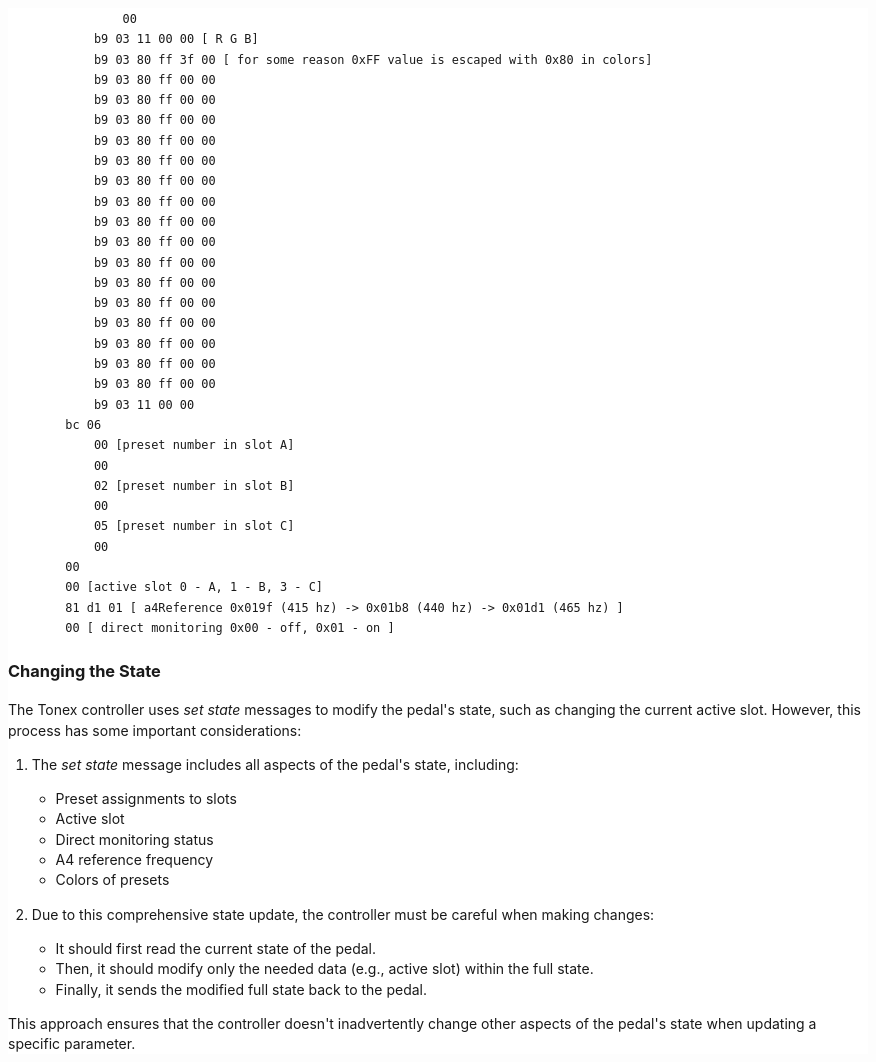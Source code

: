 ```
                00 
            b9 03 11 00 00 [ R G B]
            b9 03 80 ff 3f 00 [ for some reason 0xFF value is escaped with 0x80 in colors]
            b9 03 80 ff 00 00 
            b9 03 80 ff 00 00 
            b9 03 80 ff 00 00 
            b9 03 80 ff 00 00 
            b9 03 80 ff 00 00 
            b9 03 80 ff 00 00 
            b9 03 80 ff 00 00 
            b9 03 80 ff 00 00 
            b9 03 80 ff 00 00 
            b9 03 80 ff 00 00 
            b9 03 80 ff 00 00 
            b9 03 80 ff 00 00 
            b9 03 80 ff 00 00 
            b9 03 80 ff 00 00 
            b9 03 80 ff 00 00 
            b9 03 80 ff 00 00 
            b9 03 11 00 00 
        bc 06 
            00 [preset number in slot A]
            00 
            02 [preset number in slot B]
            00 
            05 [preset number in slot C]
            00 
        00 
        00 [active slot 0 - A, 1 - B, 3 - C]
        81 d1 01 [ a4Reference 0x019f (415 hz) -> 0x01b8 (440 hz) -> 0x01d1 (465 hz) ]
        00 [ direct monitoring 0x00 - off, 0x01 - on ]
```
### Changing the State

The Tonex controller uses *set state* messages to modify the pedal's state, such as changing the current active slot. However, this process has some important considerations:

1. The *set state* message includes all aspects of the pedal's state, including:
   - Preset assignments to slots
   - Active slot
   - Direct monitoring status
   - A4 reference frequency
   - Colors of presets

2. Due to this comprehensive state update, the controller must be careful when making changes:
   - It should first read the current state of the pedal.
   - Then, it should modify only the needed data (e.g., active slot) within the full state.
   - Finally, it sends the modified full state back to the pedal.

This approach ensures that the controller doesn't inadvertently change other aspects of the pedal's state when updating a specific parameter.
